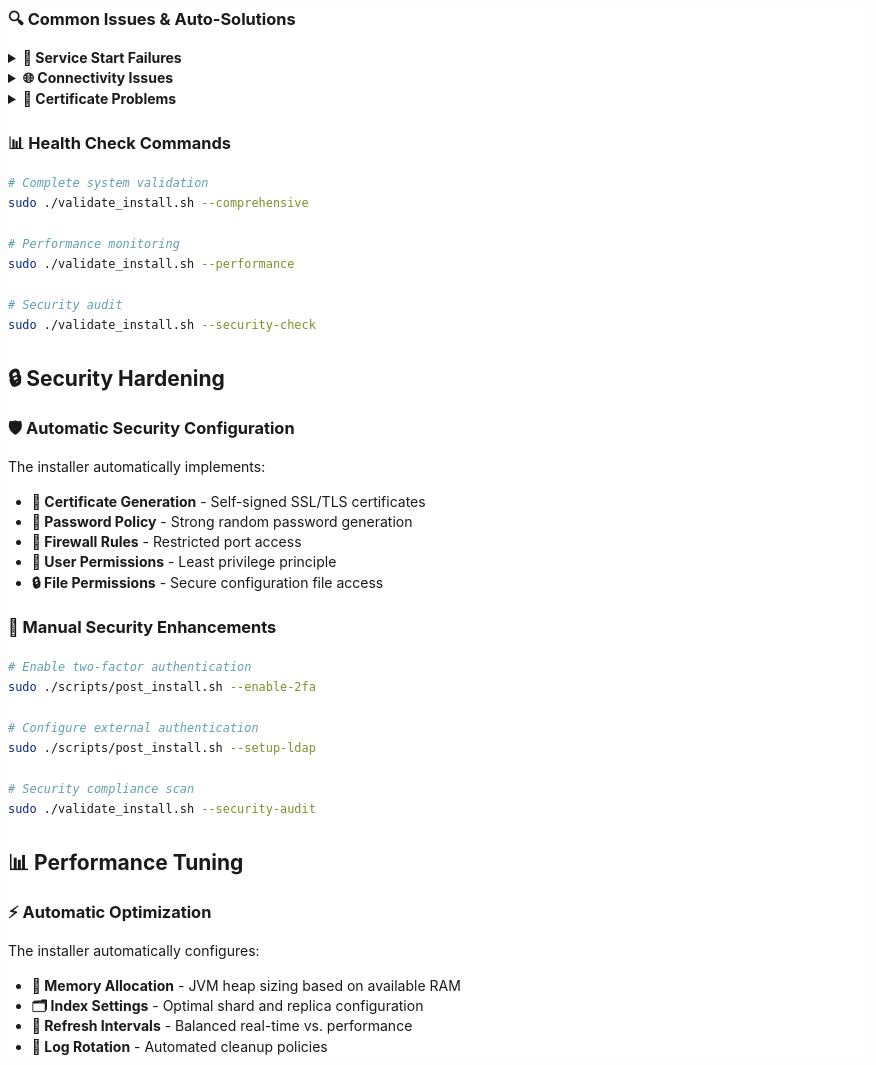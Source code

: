 ### 🔍 Common Issues & Auto-Solutions

<details><summary><b>🚨 Service Start Failures</b></summary></details>

<details><summary><b>🌐 Connectivity Issues</b></summary></details>

<details><summary><b>🔐 Certificate Problems</b></summary></details>

### 📊 Health Check Commands

```bash
# Complete system validation
sudo ./validate_install.sh --comprehensive

# Performance monitoring
sudo ./validate_install.sh --performance

# Security audit
sudo ./validate_install.sh --security-check
```

## 🔒 Security Hardening

### 🛡️ Automatic Security Configuration

The installer automatically implements:

- **🔐 Certificate Generation** - Self-signed SSL/TLS certificates
- **🔑 Password Policy** - Strong random password generation
- **🚪 Firewall Rules** - Restricted port access
- **👤 User Permissions** - Least privilege principle
- **🔒 File Permissions** - Secure configuration file access

### 🔧 Manual Security Enhancements

```bash
# Enable two-factor authentication
sudo ./scripts/post_install.sh --enable-2fa

# Configure external authentication
sudo ./scripts/post_install.sh --setup-ldap

# Security compliance scan
sudo ./validate_install.sh --security-audit
```

## 📊 Performance Tuning

### ⚡ Automatic Optimization

The installer automatically configures:

- **💾 Memory Allocation** - JVM heap sizing based on available RAM
- **🗂️ Index Settings** - Optimal shard and replica configuration
- **🔄 Refresh Intervals** - Balanced real-time vs. performance
- **📁 Log Rotation** - Automated cleanup policies

